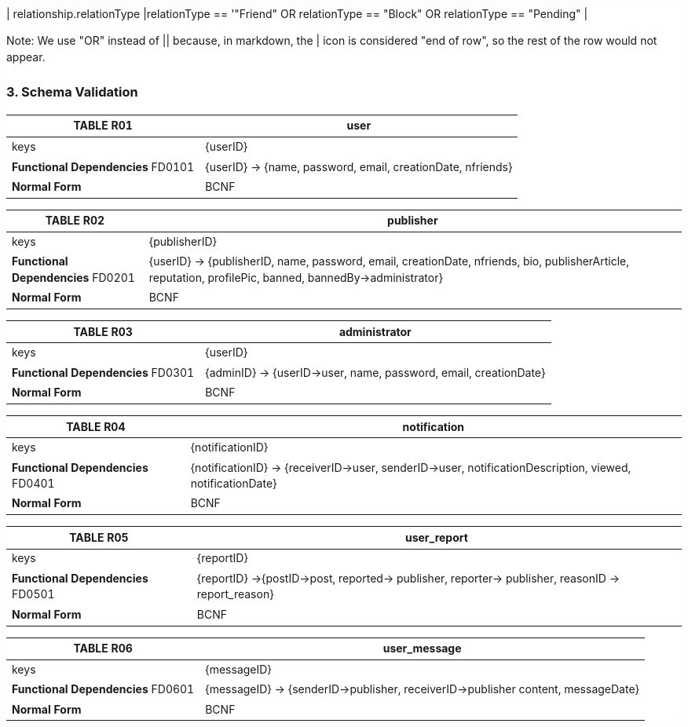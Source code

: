 | relationship.relationType    |relationType == '"Friend" OR relationType == "Block" OR relationType == "Pending"     |



Note: We use "OR" instead of || because, in markdown, the | icon is considered "end of row", so the rest of the row would not appear.



### 3. Schema Validation



| **TABLE R01**                       | user                                                       |
| ----------------------------------- | ---------------------------------------------------------- |
| keys                                | {userID}                                                   |
| **Functional Dependencies**  FD0101 | {userID} → {name, password, email, creationDate, nfriends} |
| **Normal Form**          |  BCNF    |

| **TABLE R02**                       | publisher            |
| ----------------------------------- | ---------------------------------------------------------- |
| keys                                | {publisherID}                                                   |
| **Functional Dependencies**  FD0201 | {userID} → {publisherID, name, password, email, creationDate, nfriends, bio, publisherArticle, reputation, profilePic, banned, bannedBy->administrator}  |
| **Normal Form**          |  BCNF    |


| **TABLE R03**                       | administrator                                                       |
| ----------------------------------- | ---------------------------------------------------------- |
| keys                                | {userID}                                                   |
| **Functional Dependencies**  FD0301 | {adminID} → {userID->user, name, password, email, creationDate} |
| **Normal Form**          |  BCNF    |


| **TABLE R04**                       | notification                                                       |
| ----------------------------------- | ---------------------------------------------------------- |
| keys                                | {notificationID}                                                   |
| **Functional Dependencies**  FD0401 | {notificationID} → {receiverID->user, senderID->user, notificationDescription, viewed, notificationDate}  |
| **Normal Form**          |  BCNF    |

| **TABLE R05**                       | user_report                                                       |
| ----------------------------------- | ---------------------------------------------------------- |
| keys                                | {reportID}                                                   |
| **Functional Dependencies**  FD0501 | {reportID} →{postID->post, reported-> publisher, reporter-> publisher, reasonID -> report_reason}  |
| **Normal Form**          |  BCNF    |


| **TABLE R06**                       | user_message                                                       |
| ----------------------------------- | ---------------------------------------------------------- |
| keys                                | {messageID}                                                   |
| **Functional Dependencies**  FD0601 | {messageID} → {senderID->publisher, receiverID->publisher content, messageDate}  |
| **Normal Form**          |  BCNF    |

